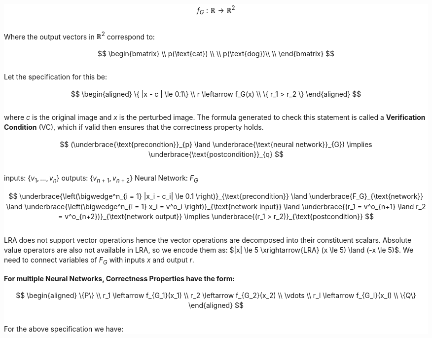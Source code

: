 
$$
f_G : \mathbb{R} \rightarrow \mathbb{R}^2
$$  
Where the output vectors in $\mathbb{R}^2$ correspond to:

$$
\begin{bmatrix}
\\
p(\text{cat}) \\
\\
p(\text{dog})\\
\\
\end{bmatrix}
$$  
Let the specification for this be:

$$
\begin{aligned}
\{ |x - c | \le 0.1\} \\
r \leftarrow f_G(x) \\
\{ r_1 > r_2 \}
\end{aligned}
$$  
where $c$ is the original image and $x$ is the perturbed image. The formula generated to check this statement is called a **Verification Condition** (VC), which if valid then ensures that the correctness property holds.

$$
(\underbrace{\text{precondtion}}_{p} \land \underbrace{\text{neural network}}_{G}) \implies \underbrace{\text{postcondition}}_{q}
$$  
inputs: $\{v_1, \dots, v_n\}$                    outputs: $\{v_{n+1}, v_{n+2}\}$                    Neural Network: $F_G$

$$
\underbrace{\left(\bigwedge^n_{i = 1} |x_i - c_i| \le 0.1 \right)}_{\text{precondition}} \land \underbrace{F_G}_{\text{network}} \land \underbrace{\left(\bigwedge^n_{i = 1} x_i = v^o_i \right)}_{\text{network input}} \land \underbrace{(r_1 = v^o_{n+1} \land r_2 = v^o_{n+2})}_{\text{network output}} \implies \underbrace{(r_1 > r_2)}_{\text{postcondition}}
$$  
LRA does not support vector operations hence the vector operations are decomposed into their constituent scalars. Absolute value operators are also not available in LRA, so we encode them as: $|x| \le 5  \xrightarrow{LRA} (x \le 5) \land (-x \le 5)$. We need to connect variables of $F_G$ with inputs $x$ and output $r$.

**For multiple Neural Networks, Correctness Properties have the form:**

$$
\begin{aligned}
\{P\} \\
r_1 \leftarrow f_{G_1}(x_1) \\
r_2 \leftarrow f_{G_2}(x_2) \\
\vdots \\
r_l \leftarrow f_{G_l}(x_l) \\
\{Q\}
\end{aligned}
$$  
For the above specification we have:
